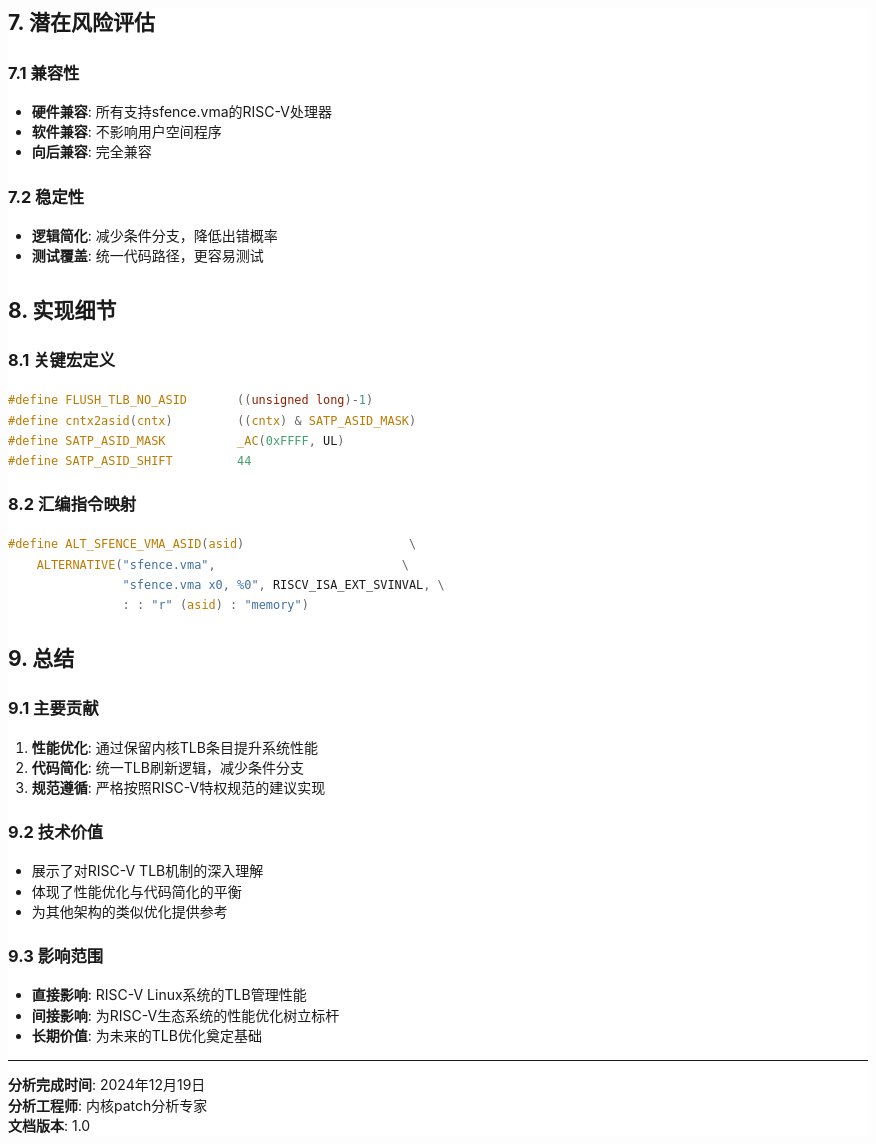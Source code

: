 ## 7. 潜在风险评估

### 7.1 兼容性

- **硬件兼容**: 所有支持sfence.vma的RISC-V处理器
- **软件兼容**: 不影响用户空间程序
- **向后兼容**: 完全兼容

### 7.2 稳定性

- **逻辑简化**: 减少条件分支，降低出错概率
- **测试覆盖**: 统一代码路径，更容易测试

## 8. 实现细节

### 8.1 关键宏定义

```c
#define FLUSH_TLB_NO_ASID       ((unsigned long)-1)
#define cntx2asid(cntx)         ((cntx) & SATP_ASID_MASK)
#define SATP_ASID_MASK          _AC(0xFFFF, UL)
#define SATP_ASID_SHIFT         44
```

### 8.2 汇编指令映射

```c
#define ALT_SFENCE_VMA_ASID(asid)                       \
    ALTERNATIVE("sfence.vma",                          \
                "sfence.vma x0, %0", RISCV_ISA_EXT_SVINVAL, \
                : : "r" (asid) : "memory")
```

## 9. 总结

### 9.1 主要贡献

1. **性能优化**: 通过保留内核TLB条目提升系统性能
2. **代码简化**: 统一TLB刷新逻辑，减少条件分支
3. **规范遵循**: 严格按照RISC-V特权规范的建议实现

### 9.2 技术价值

- 展示了对RISC-V TLB机制的深入理解
- 体现了性能优化与代码简化的平衡
- 为其他架构的类似优化提供参考

### 9.3 影响范围

- **直接影响**: RISC-V Linux系统的TLB管理性能
- **间接影响**: 为RISC-V生态系统的性能优化树立标杆
- **长期价值**: 为未来的TLB优化奠定基础

---

**分析完成时间**: 2024年12月19日  
**分析工程师**: 内核patch分析专家  
**文档版本**: 1.0